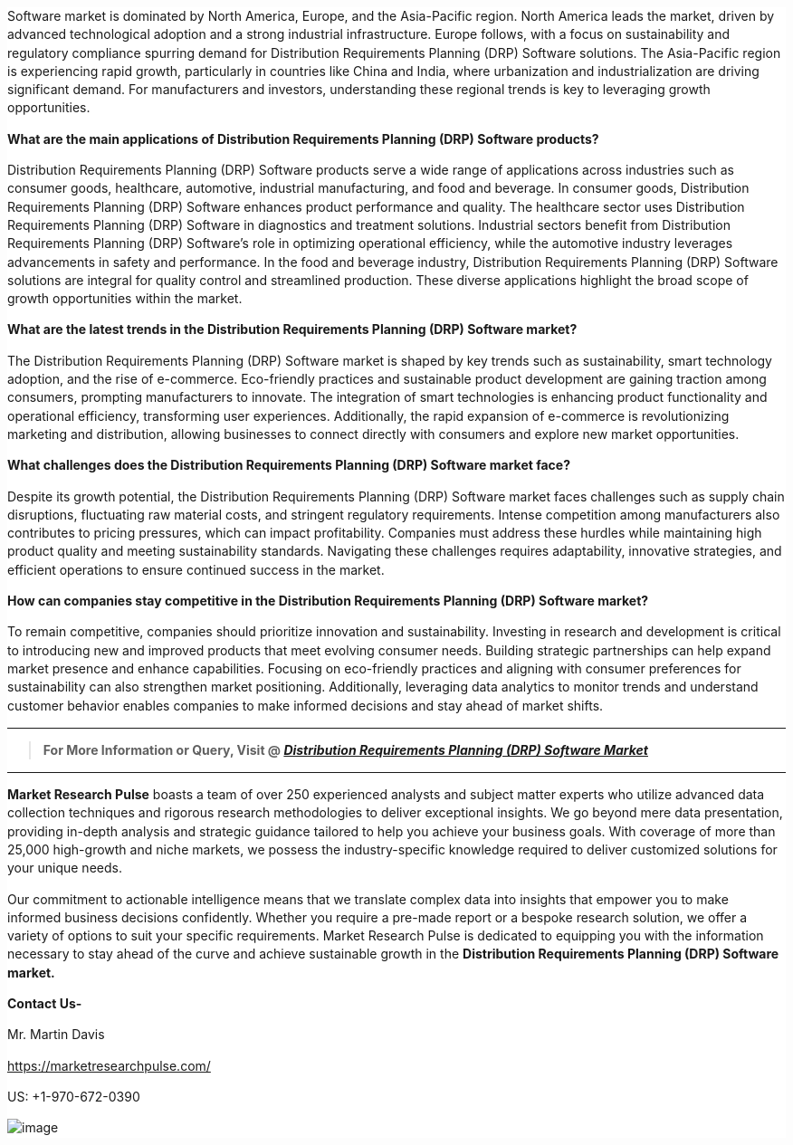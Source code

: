Software market is dominated by North America, Europe, and the Asia-Pacific region. North America leads the market, driven by advanced technological adoption and a strong industrial infrastructure. Europe follows, with a focus on sustainability and regulatory compliance spurring demand for Distribution Requirements Planning (DRP) Software solutions. The Asia-Pacific region is experiencing rapid growth, particularly in countries like China and India, where urbanization and industrialization are driving significant demand. For manufacturers and investors, understanding these regional trends is key to leveraging growth opportunities.</p><p><strong>What are the main applications of Distribution Requirements Planning (DRP) Software products?</strong></p><p>Distribution Requirements Planning (DRP) Software products serve a wide range of applications across industries such as consumer goods, healthcare, automotive, industrial manufacturing, and food and beverage. In consumer goods, Distribution Requirements Planning (DRP) Software enhances product performance and quality. The healthcare sector uses Distribution Requirements Planning (DRP) Software in diagnostics and treatment solutions. Industrial sectors benefit from Distribution Requirements Planning (DRP) Software&rsquo;s role in optimizing operational efficiency, while the automotive industry leverages advancements in safety and performance. In the food and beverage industry, Distribution Requirements Planning (DRP) Software solutions are integral for quality control and streamlined production. These diverse applications highlight the broad scope of growth opportunities within the market.</p><p><strong>What are the latest trends in the Distribution Requirements Planning (DRP) Software market?</strong></p><p>The Distribution Requirements Planning (DRP) Software market is shaped by key trends such as sustainability, smart technology adoption, and the rise of e-commerce. Eco-friendly practices and sustainable product development are gaining traction among consumers, prompting manufacturers to innovate. The integration of smart technologies is enhancing product functionality and operational efficiency, transforming user experiences. Additionally, the rapid expansion of e-commerce is revolutionizing marketing and distribution, allowing businesses to connect directly with consumers and explore new market opportunities.</p><p><strong>What challenges does the Distribution Requirements Planning (DRP) Software market face?</strong></p><p>Despite its growth potential, the Distribution Requirements Planning (DRP) Software market faces challenges such as supply chain disruptions, fluctuating raw material costs, and stringent regulatory requirements. Intense competition among manufacturers also contributes to pricing pressures, which can impact profitability. Companies must address these hurdles while maintaining high product quality and meeting sustainability standards. Navigating these challenges requires adaptability, innovative strategies, and efficient operations to ensure continued success in the market.</p><p><strong>How can companies stay competitive in the Distribution Requirements Planning (DRP) Software market?</strong></p><p>To remain competitive, companies should prioritize innovation and sustainability. Investing in research and development is critical to introducing new and improved products that meet evolving consumer needs. Building strategic partnerships can help expand market presence and enhance capabilities. Focusing on eco-friendly practices and aligning with consumer preferences for sustainability can also strengthen market positioning. Additionally, leveraging data analytics to monitor trends and understand customer behavior enables companies to make informed decisions and stay ahead of market shifts.</p><hr /><blockquote><p><strong>For More Information or Query, Visit @&nbsp;<em><a href="https://marketresearchpulse.com/report/52963/distribution-requirements-planning-drp-software-market?utm_source=Linkedin&utm_medium=0116">Distribution Requirements Planning (DRP) Software Market</a></em></strong></p></blockquote><hr /><p><strong>Market Research Pulse</strong> boasts a team of over 250 experienced analysts and subject matter experts who utilize advanced data collection techniques and rigorous research methodologies to deliver exceptional insights. We go beyond mere data presentation, providing in-depth analysis and strategic guidance tailored to help you achieve your business goals. With coverage of more than 25,000 high-growth and niche markets, we possess the industry-specific knowledge required to deliver customized solutions for your unique needs.</p><p>Our commitment to actionable intelligence means that we translate complex data into insights that empower you to make informed business decisions confidently. Whether you require a pre-made report or a bespoke research solution, we offer a variety of options to suit your specific requirements. Market Research Pulse is dedicated to equipping you with the information necessary to stay ahead of the curve and achieve sustainable growth in the <strong>Distribution Requirements Planning (DRP) Software market.</strong></p><p><strong>Contact Us-</strong></p><p>Mr. Martin Davis</p><p>https://marketresearchpulse.com/</p><p>US: +1-970-672-0390</p>
![image](https://github.com/user-attachments/assets/4b16a558-e584-45de-9f3c-960acb2d97c6)
